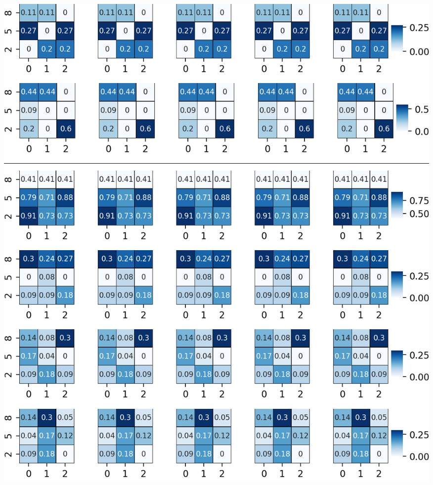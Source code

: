 ![Betweenness_Var_Abundance_A_1.png](Reports/M_PL_041/Betweenness_Var_Abundance_A_1.png)

![Random_Var_Abundance_A_1.png](Reports/M_PL_041/Random_Var_Abundance_A_1.png)

<hr>

![System_Var_Abundance_A_0.png](Reports/M_PL_041/System_Var_Abundance_A_0.png)

![Degree_Var_Abundance_A_0.png](Reports/M_PL_041/Degree_Var_Abundance_A_0.png)

![Closeness_Var_Abundance_A_0.png](Reports/M_PL_041/Closeness_Var_Abundance_A_0.png)

![Betweenness_Var_Abundance_A_0.png](Reports/M_PL_041/Betweenness_Var_Abundance_A_0.png)
